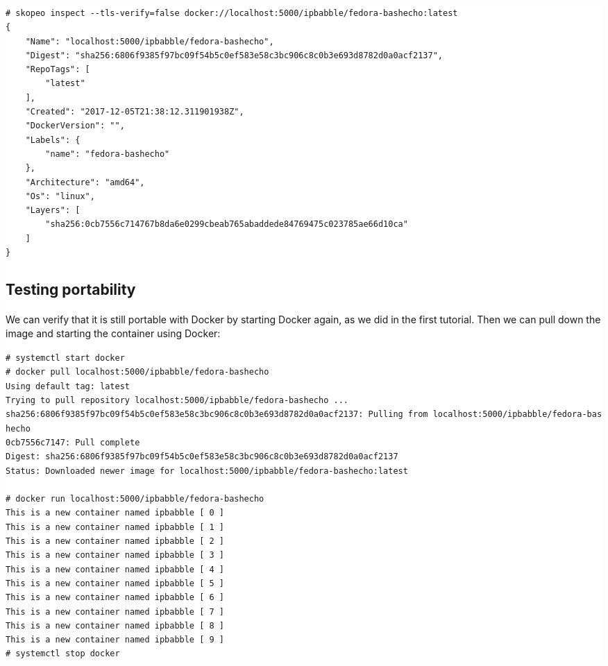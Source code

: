     # skopeo inspect --tls-verify=false docker://localhost:5000/ipbabble/fedora-bashecho:latest
    {
        "Name": "localhost:5000/ipbabble/fedora-bashecho",
        "Digest": "sha256:6806f9385f97bc09f54b5c0ef583e58c3bc906c8c0b3e693d8782d0a0acf2137",
        "RepoTags": [
            "latest"
        ],
        "Created": "2017-12-05T21:38:12.311901938Z",
        "DockerVersion": "",
        "Labels": {
            "name": "fedora-bashecho"
        },
        "Architecture": "amd64",
        "Os": "linux",
        "Layers": [
            "sha256:0cb7556c714767b8da6e0299cbeab765abaddede84769475c023785ae66d10ca"
        ]
    }

## Testing portability 

We can verify that it is still portable with Docker by starting Docker again, as we did in the first tutorial. Then we can pull down the image and starting the container using Docker:

    # systemctl start docker
    # docker pull localhost:5000/ipbabble/fedora-bashecho
    Using default tag: latest
    Trying to pull repository localhost:5000/ipbabble/fedora-bashecho ...
    sha256:6806f9385f97bc09f54b5c0ef583e58c3bc906c8c0b3e693d8782d0a0acf2137: Pulling from localhost:5000/ipbabble/fedora-bashecho
    0cb7556c7147: Pull complete
    Digest: sha256:6806f9385f97bc09f54b5c0ef583e58c3bc906c8c0b3e693d8782d0a0acf2137
    Status: Downloaded newer image for localhost:5000/ipbabble/fedora-bashecho:latest

    # docker run localhost:5000/ipbabble/fedora-bashecho
    This is a new container named ipbabble [ 0 ]
    This is a new container named ipbabble [ 1 ]
    This is a new container named ipbabble [ 2 ]
    This is a new container named ipbabble [ 3 ]
    This is a new container named ipbabble [ 4 ]
    This is a new container named ipbabble [ 5 ]
    This is a new container named ipbabble [ 6 ]
    This is a new container named ipbabble [ 7 ]
    This is a new container named ipbabble [ 8 ]
    This is a new container named ipbabble [ 9 ]
    # systemctl stop docker
